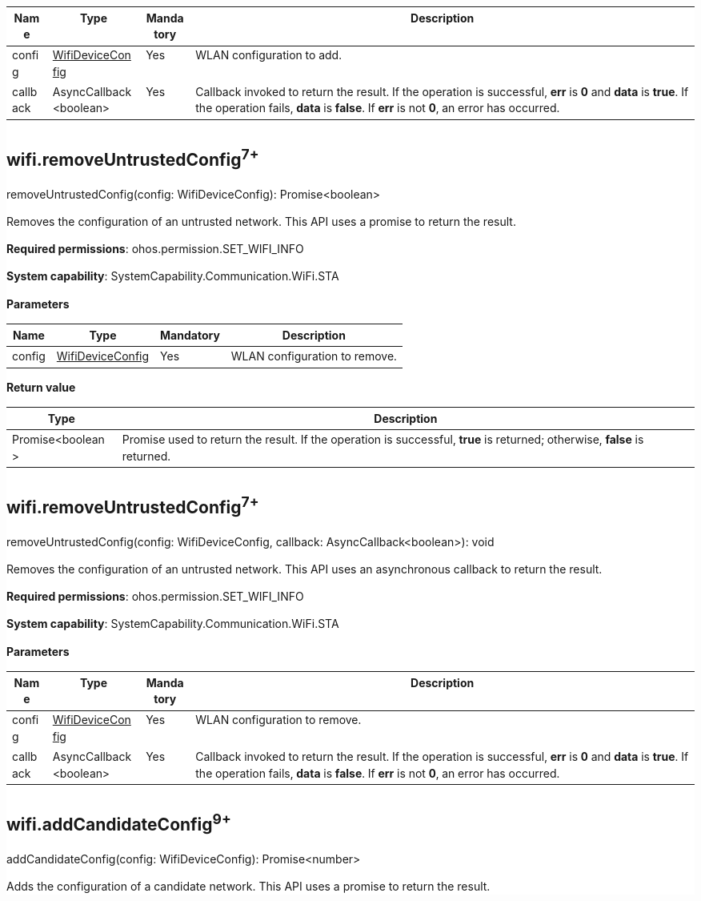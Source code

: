 | **Name**| **Type**| **Mandatory**| **Description**|
| -------- | -------- | -------- | -------- |
| config | [WifiDeviceConfig](#wifideviceconfig) | Yes| WLAN configuration to add.|
| callback | AsyncCallback&lt;boolean&gt; | Yes| Callback invoked to return the result. If the operation is successful, **err** is **0** and **data** is **true**. If the operation fails, **data** is **false**. If **err** is not **0**, an error has occurred.|


## wifi.removeUntrustedConfig<sup>7+</sup>

removeUntrustedConfig(config: WifiDeviceConfig): Promise&lt;boolean&gt;

Removes the configuration of an untrusted network. This API uses a promise to return the result.

**Required permissions**: ohos.permission.SET_WIFI_INFO

**System capability**: SystemCapability.Communication.WiFi.STA

**Parameters**

| **Name**| **Type**| **Mandatory**| **Description**|
| -------- | -------- | -------- | -------- |
| config | [WifiDeviceConfig](#wifideviceconfig) | Yes| WLAN configuration to remove.|

**Return value**

| **Type**| **Description**|
| -------- | -------- |
| Promise&lt;boolean&gt; | Promise used to return the result. If the operation is successful, **true** is returned; otherwise, **false** is returned.|


## wifi.removeUntrustedConfig<sup>7+</sup>

removeUntrustedConfig(config: WifiDeviceConfig, callback: AsyncCallback&lt;boolean&gt;): void

Removes the configuration of an untrusted network. This API uses an asynchronous callback to return the result.

**Required permissions**: ohos.permission.SET_WIFI_INFO

**System capability**: SystemCapability.Communication.WiFi.STA

**Parameters**

| **Name**| **Type**| **Mandatory**| **Description**|
| -------- | -------- | -------- | -------- |
| config | [WifiDeviceConfig](#wifideviceconfig) | Yes| WLAN configuration to remove.|
| callback | AsyncCallback&lt;boolean&gt; | Yes| Callback invoked to return the result. If the operation is successful, **err** is **0** and **data** is **true**. If the operation fails, **data** is **false**. If **err** is not **0**, an error has occurred.|


## wifi.addCandidateConfig<sup>9+</sup>

addCandidateConfig(config: WifiDeviceConfig): Promise&lt;number&gt;

Adds the configuration of a candidate network. This API uses a promise to return the result.
